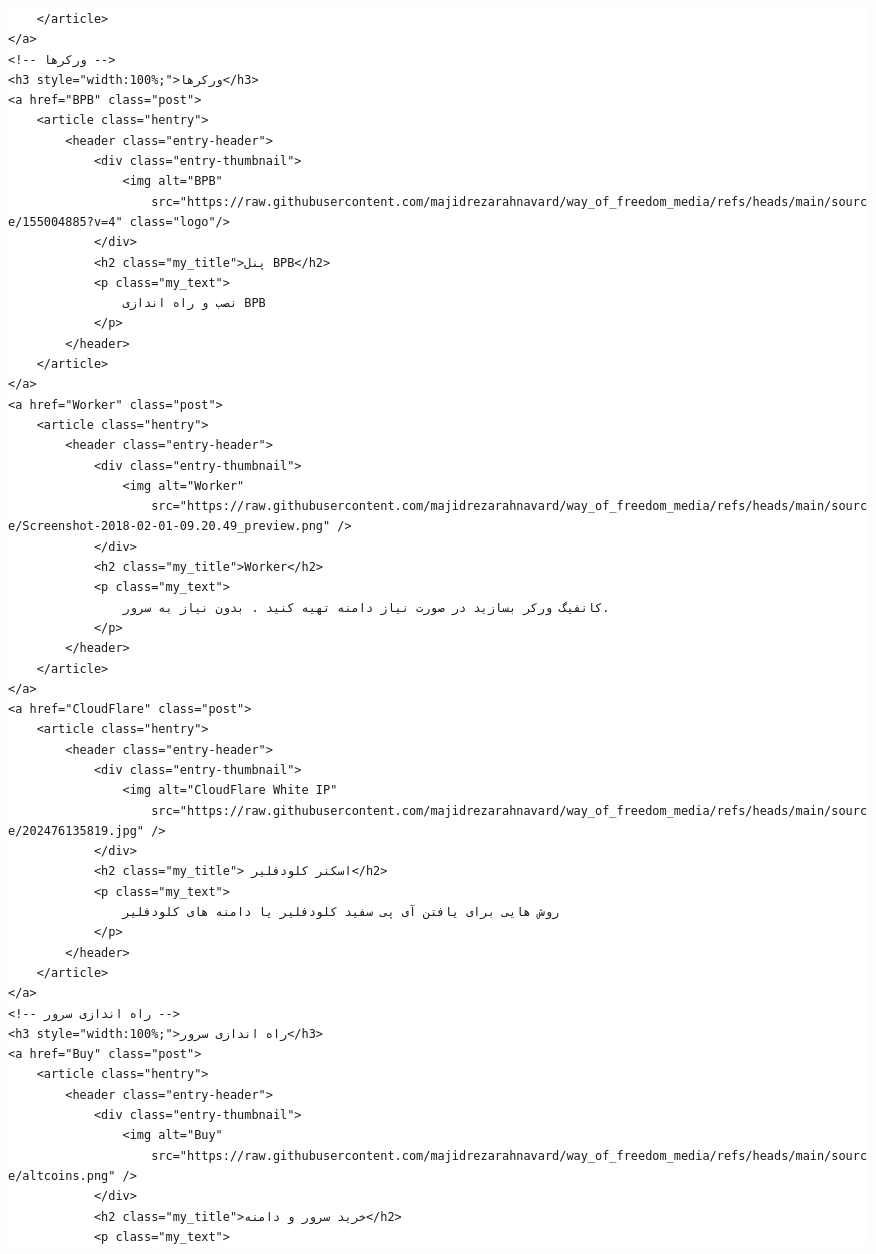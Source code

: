         </article>
    </a>
    <!-- ورکرها -->
    <h3 style="width:100%;">ورکرها</h3>
    <a href="BPB" class="post">
        <article class="hentry">
            <header class="entry-header">
                <div class="entry-thumbnail">
                    <img alt="BPB"
                        src="https://raw.githubusercontent.com/majidrezarahnavard/way_of_freedom_media/refs/heads/main/source/155004885?v=4" class="logo"/>
                </div>
                <h2 class="my_title">پنل BPB</h2>
                <p class="my_text">
                    نصب و راه اندازی BPB
                </p>
            </header>
        </article>
    </a>
    <a href="Worker" class="post">
        <article class="hentry">
            <header class="entry-header">
                <div class="entry-thumbnail">
                    <img alt="Worker"
                        src="https://raw.githubusercontent.com/majidrezarahnavard/way_of_freedom_media/refs/heads/main/source/Screenshot-2018-02-01-09.20.49_preview.png" />
                </div>
                <h2 class="my_title">Worker</h2>
                <p class="my_text">
                    کانفیگ ورکر بسازید در صورت نیاز دامنه تهیه کنید . بدون نیاز به سرور.
                </p>
            </header>
        </article>
    </a>
    <a href="CloudFlare" class="post">
        <article class="hentry">
            <header class="entry-header">
                <div class="entry-thumbnail">
                    <img alt="CloudFlare White IP"
                        src="https://raw.githubusercontent.com/majidrezarahnavard/way_of_freedom_media/refs/heads/main/source/202476135819.jpg" />
                </div>
                <h2 class="my_title"> اسکنر کلودفلیر</h2>
                <p class="my_text">
                    روش هایی برای یافتن آی پی سفید کلودفلیر یا دامنه های کلودفلیر
                </p>
            </header>
        </article>
    </a>
    <!-- راه اندازی سرور -->
    <h3 style="width:100%;">راه اندازی سرور</h3>
    <a href="Buy" class="post">
        <article class="hentry">
            <header class="entry-header">
                <div class="entry-thumbnail">
                    <img alt="Buy"
                        src="https://raw.githubusercontent.com/majidrezarahnavard/way_of_freedom_media/refs/heads/main/source/altcoins.png" />
                </div>
                <h2 class="my_title">خرید سرور و دامنه</h2>
                <p class="my_text">
